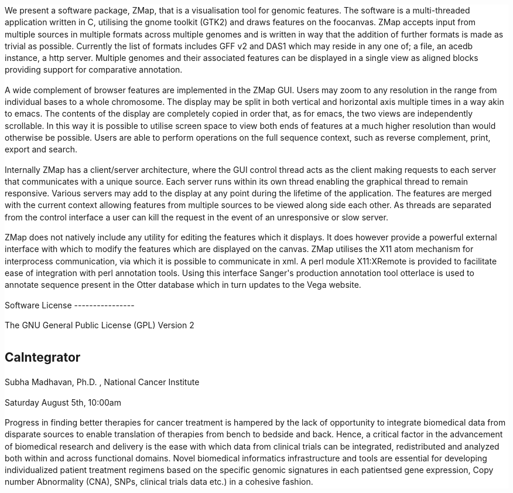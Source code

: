 We present a software package, ZMap, that is a visualisation tool for
genomic features. The software is a multi-threaded application written
in C, utilising the gnome toolkit (GTK2) and draws features on the
foocanvas. ZMap accepts input from multiple sources in multiple formats
across multiple genomes and is written in way that the addition of
further formats is made as trivial as possible. Currently the list of
formats includes GFF v2 and DAS1 which may reside in any one of; a file,
an acedb instance, a http server. Multiple genomes and their associated
features can be displayed in a single view as aligned blocks providing
support for comparative annotation.

A wide complement of browser features are implemented in the ZMap GUI.
Users may zoom to any resolution in the range from individual bases to a
whole chromosome. The display may be split in both vertical and
horizontal axis multiple times in a way akin to emacs. The contents of
the display are completely copied in order that, as for emacs, the two
views are independently scrollable. In this way it is possible to
utilise screen space to view both ends of features at a much higher
resolution than would otherwise be possible. Users are able to perform
operations on the full sequence context, such as reverse complement,
print, export and search.

Internally ZMap has a client/server architecture, where the GUI control
thread acts as the client making requests to each server that
communicates with a unique source. Each server runs within its own
thread enabling the graphical thread to remain responsive. Various
servers may add to the display at any point during the lifetime of the
application. The features are merged with the current context allowing
features from multiple sources to be viewed along side each other. As
threads are separated from the control interface a user can kill the
request in the event of an unresponsive or slow server.

ZMap does not natively include any utility for editing the features
which it displays. It does however provide a powerful external interface
with which to modify the features which are displayed on the canvas.
ZMap utilises the X11 atom mechanism for interprocess communication, via
which it is possible to communicate in xml. A perl module X11:XRemote is
provided to facilitate ease of integration with perl annotation tools.
Using this interface Sanger's production annotation tool otterlace is
used to annotate sequence present in the Otter database which in turn
updates to the Vega website.

Software License ----------------

The GNU General Public License (GPL) Version 2

CaIntegrator
------------

Subha Madhavan, Ph.D. , National Cancer Institute

Saturday August 5th, 10:00am

Progress in finding better therapies for cancer treatment is hampered by
the lack of opportunity to integrate biomedical data from disparate
sources to enable translation of therapies from bench to bedside and
back. Hence, a critical factor in the advancement of biomedical research
and delivery is the ease with which data from clinical trials can be
integrated, redistributed and analyzed both within and across functional
domains. Novel biomedical informatics infrastructure and tools are
essential for developing individualized patient treatment regimens based
on the specific genomic signatures in each patientsed gene expression,
Copy number Abnormality (CNA), SNPs, clinical trials data etc.) in a
cohesive fashion.
